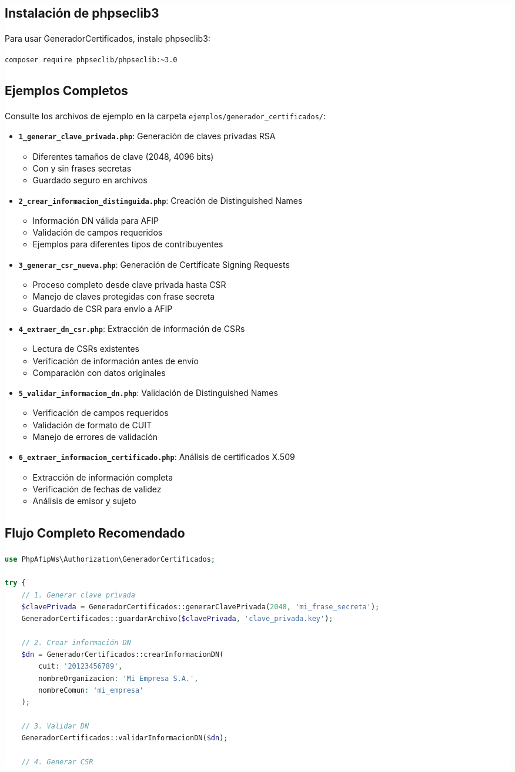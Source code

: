 ## Instalación de phpseclib3

Para usar GeneradorCertificados, instale phpseclib3:

```bash
composer require phpseclib/phpseclib:~3.0
```

## Ejemplos Completos

Consulte los archivos de ejemplo en la carpeta `ejemplos/generador_certificados/`:

-   **`1_generar_clave_privada.php`**: Generación de claves privadas RSA

    -   Diferentes tamaños de clave (2048, 4096 bits)
    -   Con y sin frases secretas
    -   Guardado seguro en archivos

-   **`2_crear_informacion_distinguida.php`**: Creación de Distinguished Names

    -   Información DN válida para AFIP
    -   Validación de campos requeridos
    -   Ejemplos para diferentes tipos de contribuyentes

-   **`3_generar_csr_nueva.php`**: Generación de Certificate Signing Requests

    -   Proceso completo desde clave privada hasta CSR
    -   Manejo de claves protegidas con frase secreta
    -   Guardado de CSR para envío a AFIP

-   **`4_extraer_dn_csr.php`**: Extracción de información de CSRs

    -   Lectura de CSRs existentes
    -   Verificación de información antes de envío
    -   Comparación con datos originales

-   **`5_validar_informacion_dn.php`**: Validación de Distinguished Names

    -   Verificación de campos requeridos
    -   Validación de formato de CUIT
    -   Manejo de errores de validación

-   **`6_extraer_informacion_certificado.php`**: Análisis de certificados X.509
    -   Extracción de información completa
    -   Verificación de fechas de validez
    -   Análisis de emisor y sujeto

## Flujo Completo Recomendado

```php
use PhpAfipWs\Authorization\GeneradorCertificados;

try {
    // 1. Generar clave privada
    $clavePrivada = GeneradorCertificados::generarClavePrivada(2048, 'mi_frase_secreta');
    GeneradorCertificados::guardarArchivo($clavePrivada, 'clave_privada.key');

    // 2. Crear información DN
    $dn = GeneradorCertificados::crearInformacionDN(
        cuit: '20123456789',
        nombreOrganizacion: 'Mi Empresa S.A.',
        nombreComun: 'mi_empresa'
    );

    // 3. Validar DN
    GeneradorCertificados::validarInformacionDN($dn);

    // 4. Generar CSR
```